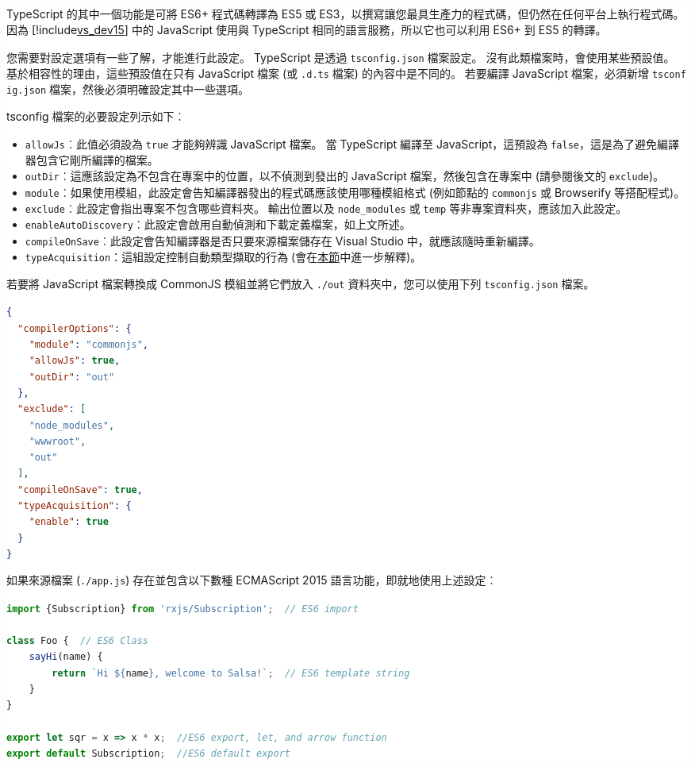 TypeScript 的其中一個功能是可將 ES6+ 程式碼轉譯為 ES5 或 ES3，以撰寫讓您最具生產力的程式碼，但仍然在任何平台上執行程式碼。  
因為 [!include[vs_dev15](../../docs/misc/includes/vs_dev15_md.md)] 中的 JavaScript 使用與 TypeScript 相同的語言服務，所以它也可以利用 ES6+ 到 ES5 的轉譯。

您需要對設定選項有一些了解，才能進行此設定。 TypeScript 是透過 `tsconfig.json` 檔案設定。 沒有此類檔案時，會使用某些預設值。 基於相容性的理由，這些預設值在只有 JavaScript 檔案 (或 `.d.ts` 檔案) 的內容中是不同的。 若要編譯 JavaScript 檔案，必須新增 `tsconfig.json` 檔案，然後必須明確設定其中一些選項。

tsconfig 檔案的必要設定列示如下︰

 - `allowJs`︰此值必須設為 `true` 才能夠辨識 JavaScript 檔案。
當 TypeScript 編譯至 JavaScript，這預設為 `false`，這是為了避免編譯器包含它剛所編譯的檔案。
 - `outDir`︰這應該設定為不包含在專案中的位置，以不偵測到發出的 JavaScript 檔案，然後包含在專案中 (請參閱後文的 `exclude`)。
 - `module`︰如果使用模組，此設定會告知編譯器發出的程式碼應該使用哪種模組格式 (例如節點的 `commonjs` 或 Browserify 等搭配程式)。
 - `exclude`︰此設定會指出專案不包含哪些資料夾。 
 輸出位置以及 `node_modules` 或 `temp` 等非專案資料夾，應該加入此設定。
 - `enableAutoDiscovery`︰此設定會啟用自動偵測和下載定義檔案，如上文所述。
 - `compileOnSave`︰此設定會告知編譯器是否只要來源檔案儲存在 Visual Studio 中，就應該隨時重新編譯。
 - `typeAcquisition`：這組設定控制自動類型擷取的行為 (會在[本節](https://docs.microsoft.com/en-us/visualstudio/ide/javascript-intellisense#Auto)中進一步解釋)。

若要將 JavaScript 檔案轉換成 CommonJS 模組並將它們放入 `./out` 資料夾中，您可以使用下列 `tsconfig.json` 檔案。

```json
{
  "compilerOptions": {
    "module": "commonjs",
    "allowJs": true,
    "outDir": "out"
  },
  "exclude": [
    "node_modules",
    "wwwroot",
    "out"
  ],
  "compileOnSave": true,
  "typeAcquisition": {
    "enable": true
  }
}
```

如果來源檔案 (`./app.js`) 存在並包含以下數種 ECMAScript 2015 語言功能，即就地使用上述設定︰

```js
import {Subscription} from 'rxjs/Subscription';  // ES6 import

class Foo {  // ES6 Class
    sayHi(name) {
        return `Hi ${name}, welcome to Salsa!`;  // ES6 template string
    }
}

export let sqr = x => x * x;  //ES6 export, let, and arrow function
export default Subscription;  //ES6 default export
```
